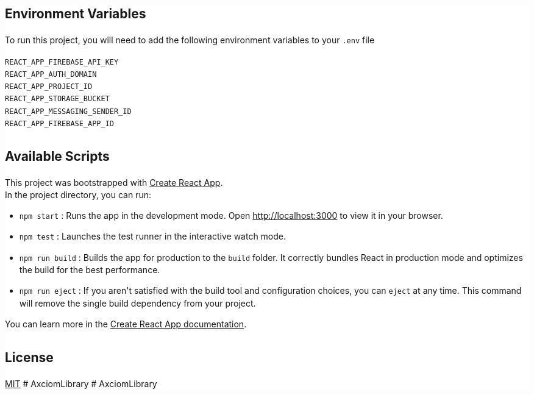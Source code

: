 
## Environment Variables

To run this project, you will need to add the following environment variables to your `.env` file

```
REACT_APP_FIREBASE_API_KEY
REACT_APP_AUTH_DOMAIN
REACT_APP_PROJECT_ID
REACT_APP_STORAGE_BUCKET
REACT_APP_MESSAGING_SENDER_ID
REACT_APP_FIREBASE_APP_ID
```


## Available Scripts
This project was bootstrapped with [Create React App](https://github.com/facebook/create-react-app).\
In the project directory, you can run:

- `npm start` : Runs the app in the development mode. Open [http://localhost:3000](http://localhost:3000) to view it in your browser.

- `npm test` : Launches the test runner in the interactive watch mode.

- `npm run build` : Builds the app for production to the `build` folder. It correctly bundles React in production mode and optimizes the build for the best performance.

- `npm run eject` : If you aren't satisfied with the build tool and configuration choices, you can `eject` at any time. This command will remove the single build dependency from your project.

You can learn more in the [Create React App documentation](https://facebook.github.io/create-react-app/docs/getting-started).


## License

[MIT](https://choosealicense.com/licenses/mit/)
#   A x c i o m L i b r a r y 
 
 #   A x c i o m L i b r a r y 
 
 
